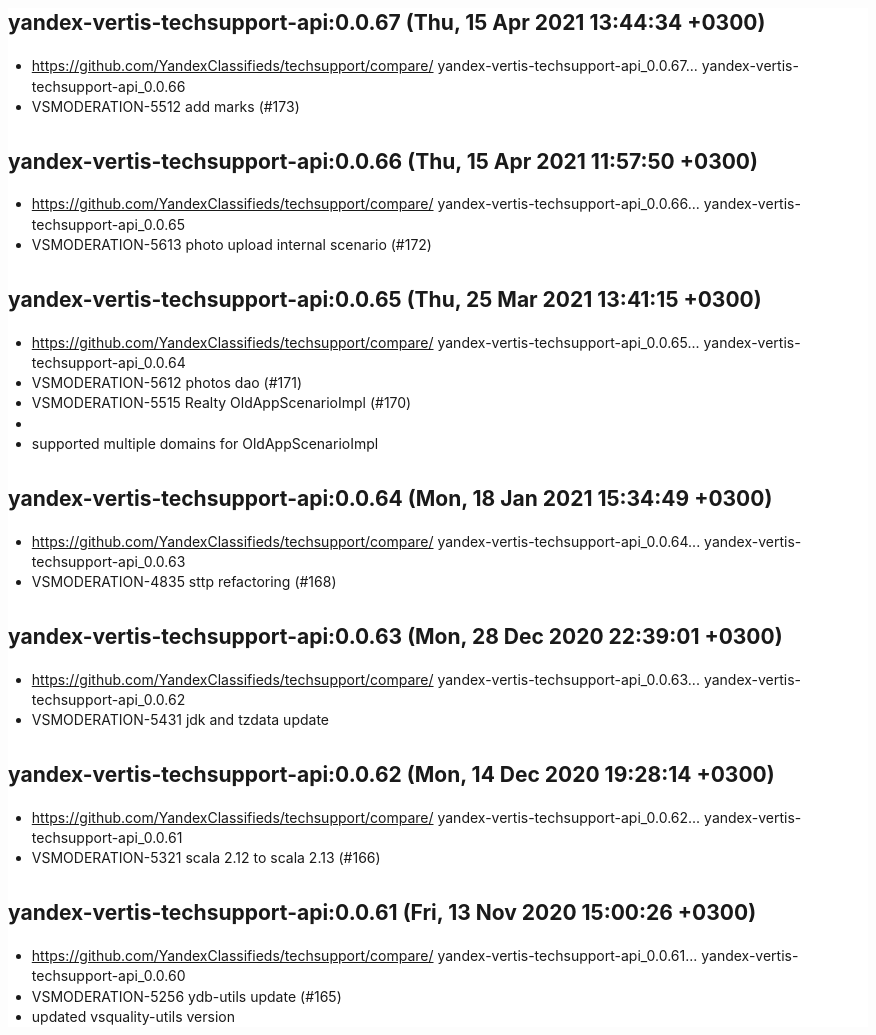 ## yandex-vertis-techsupport-api:0.0.67 (Thu, 15 Apr 2021 13:44:34 +0300)

  * https://github.com/YandexClassifieds/techsupport/compare/ yandex-vertis-techsupport-api_0.0.67... yandex-vertis-techsupport-api_0.0.66
  * VSMODERATION-5512 add marks (#173)

## yandex-vertis-techsupport-api:0.0.66 (Thu, 15 Apr 2021 11:57:50 +0300)

  * https://github.com/YandexClassifieds/techsupport/compare/ yandex-vertis-techsupport-api_0.0.66... yandex-vertis-techsupport-api_0.0.65
  * VSMODERATION-5613 photo upload internal scenario (#172)

## yandex-vertis-techsupport-api:0.0.65 (Thu, 25 Mar 2021 13:41:15 +0300)

  * https://github.com/YandexClassifieds/techsupport/compare/ yandex-vertis-techsupport-api_0.0.65... yandex-vertis-techsupport-api_0.0.64
  * VSMODERATION-5612 photos dao (#171)
  * VSMODERATION-5515 Realty OldAppScenarioImpl (#170)
  * 
  * supported multiple domains for OldAppScenarioImpl

## yandex-vertis-techsupport-api:0.0.64 (Mon, 18 Jan 2021 15:34:49 +0300)

  * https://github.com/YandexClassifieds/techsupport/compare/ yandex-vertis-techsupport-api_0.0.64... yandex-vertis-techsupport-api_0.0.63
  * VSMODERATION-4835 sttp refactoring (#168)

## yandex-vertis-techsupport-api:0.0.63 (Mon, 28 Dec 2020 22:39:01 +0300)

  * https://github.com/YandexClassifieds/techsupport/compare/ yandex-vertis-techsupport-api_0.0.63... yandex-vertis-techsupport-api_0.0.62
  * VSMODERATION-5431 jdk and tzdata update

## yandex-vertis-techsupport-api:0.0.62 (Mon, 14 Dec 2020 19:28:14 +0300)

  * https://github.com/YandexClassifieds/techsupport/compare/ yandex-vertis-techsupport-api_0.0.62... yandex-vertis-techsupport-api_0.0.61
  * VSMODERATION-5321 scala 2.12 to scala 2.13 (#166)

## yandex-vertis-techsupport-api:0.0.61 (Fri, 13 Nov 2020 15:00:26 +0300)

  * https://github.com/YandexClassifieds/techsupport/compare/ yandex-vertis-techsupport-api_0.0.61... yandex-vertis-techsupport-api_0.0.60
  * VSMODERATION-5256 ydb-utils update (#165)
  * updated vsquality-utils version
